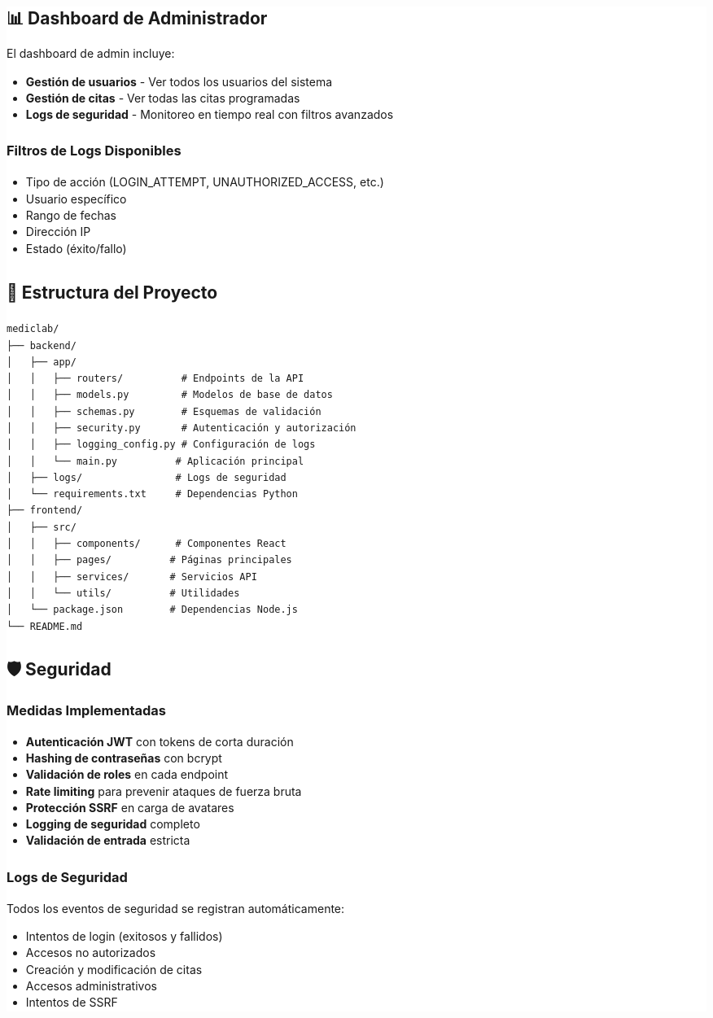 ## 📊 Dashboard de Administrador

El dashboard de admin incluye:
- **Gestión de usuarios** - Ver todos los usuarios del sistema
- **Gestión de citas** - Ver todas las citas programadas
- **Logs de seguridad** - Monitoreo en tiempo real con filtros avanzados

### Filtros de Logs Disponibles
- Tipo de acción (LOGIN_ATTEMPT, UNAUTHORIZED_ACCESS, etc.)
- Usuario específico
- Rango de fechas
- Dirección IP
- Estado (éxito/fallo)

## 🔧 Estructura del Proyecto

```
mediclab/
├── backend/
│   ├── app/
│   │   ├── routers/          # Endpoints de la API
│   │   ├── models.py         # Modelos de base de datos
│   │   ├── schemas.py        # Esquemas de validación
│   │   ├── security.py       # Autenticación y autorización
│   │   ├── logging_config.py # Configuración de logs
│   │   └── main.py          # Aplicación principal
│   ├── logs/                # Logs de seguridad
│   └── requirements.txt     # Dependencias Python
├── frontend/
│   ├── src/
│   │   ├── components/      # Componentes React
│   │   ├── pages/          # Páginas principales
│   │   ├── services/       # Servicios API
│   │   └── utils/          # Utilidades
│   └── package.json        # Dependencias Node.js
└── README.md
```

## 🛡️ Seguridad

### Medidas Implementadas
- **Autenticación JWT** con tokens de corta duración
- **Hashing de contraseñas** con bcrypt
- **Validación de roles** en cada endpoint
- **Rate limiting** para prevenir ataques de fuerza bruta
- **Protección SSRF** en carga de avatares
- **Logging de seguridad** completo
- **Validación de entrada** estricta

### Logs de Seguridad
Todos los eventos de seguridad se registran automáticamente:
- Intentos de login (exitosos y fallidos)
- Accesos no autorizados
- Creación y modificación de citas
- Accesos administrativos
- Intentos de SSRF
